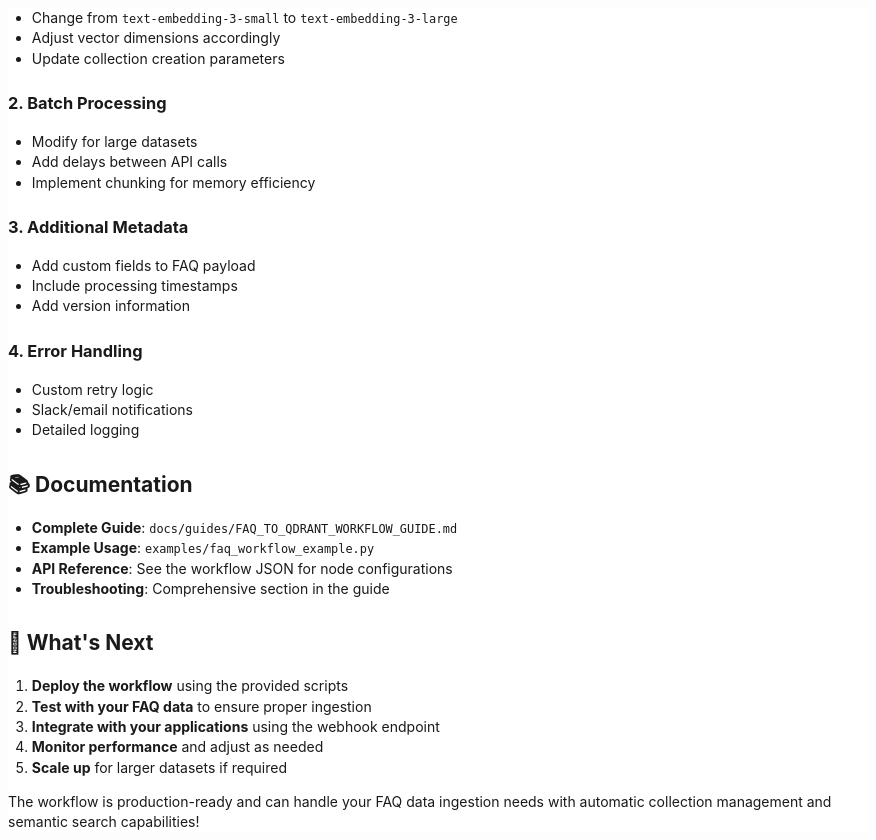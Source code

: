 - Change from `text-embedding-3-small` to `text-embedding-3-large`
- Adjust vector dimensions accordingly
- Update collection creation parameters

### 2. Batch Processing

- Modify for large datasets
- Add delays between API calls
- Implement chunking for memory efficiency

### 3. Additional Metadata

- Add custom fields to FAQ payload
- Include processing timestamps
- Add version information

### 4. Error Handling

- Custom retry logic
- Slack/email notifications
- Detailed logging

## 📚 Documentation

- **Complete Guide**: `docs/guides/FAQ_TO_QDRANT_WORKFLOW_GUIDE.md`
- **Example Usage**: `examples/faq_workflow_example.py`
- **API Reference**: See the workflow JSON for node configurations
- **Troubleshooting**: Comprehensive section in the guide

## 🎉 What's Next

1. **Deploy the workflow** using the provided scripts
2. **Test with your FAQ data** to ensure proper ingestion
3. **Integrate with your applications** using the webhook endpoint
4. **Monitor performance** and adjust as needed
5. **Scale up** for larger datasets if required

The workflow is production-ready and can handle your FAQ data ingestion needs with automatic collection management and semantic search capabilities!



